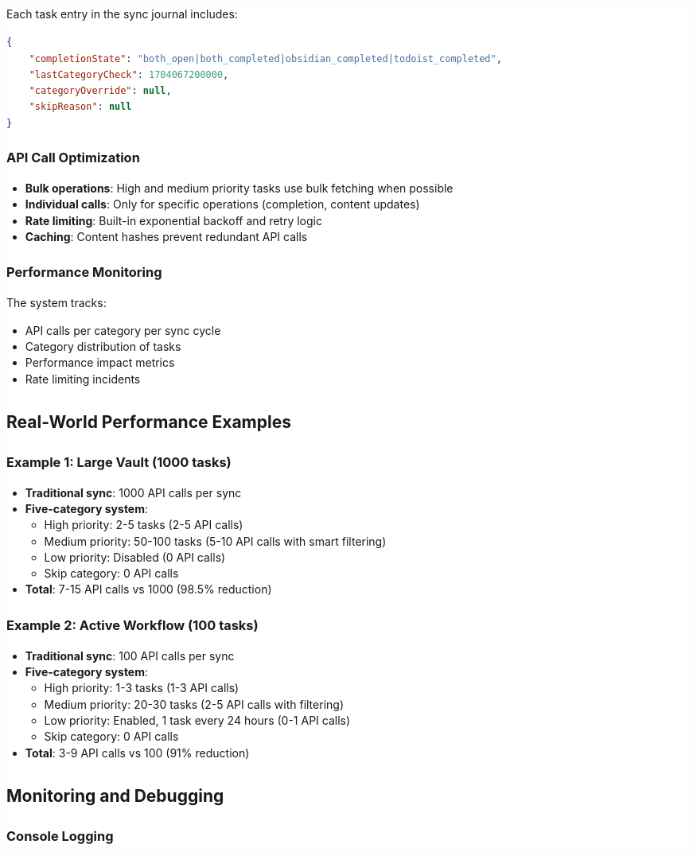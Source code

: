 Each task entry in the sync journal includes:
```json
{
    "completionState": "both_open|both_completed|obsidian_completed|todoist_completed",
    "lastCategoryCheck": 1704067200000,
    "categoryOverride": null,
    "skipReason": null
}
```

### API Call Optimization

- **Bulk operations**: High and medium priority tasks use bulk fetching when possible
- **Individual calls**: Only for specific operations (completion, content updates)
- **Rate limiting**: Built-in exponential backoff and retry logic
- **Caching**: Content hashes prevent redundant API calls

### Performance Monitoring

The system tracks:

- API calls per category per sync cycle
- Category distribution of tasks
- Performance impact metrics
- Rate limiting incidents

## Real-World Performance Examples

### Example 1: Large Vault (1000 tasks)

- **Traditional sync**: 1000 API calls per sync
- **Five-category system**: 
  - High priority: 2-5 tasks (2-5 API calls)
  - Medium priority: 50-100 tasks (5-10 API calls with smart filtering)
  - Low priority: Disabled (0 API calls)
  - Skip category: 0 API calls
- **Total**: 7-15 API calls vs 1000 (98.5% reduction)

### Example 2: Active Workflow (100 tasks)

- **Traditional sync**: 100 API calls per sync
- **Five-category system**:
  - High priority: 1-3 tasks (1-3 API calls)
  - Medium priority: 20-30 tasks (2-5 API calls with filtering)
  - Low priority: Enabled, 1 task every 24 hours (0-1 API calls)
  - Skip category: 0 API calls
- **Total**: 3-9 API calls vs 100 (91% reduction)

## Monitoring and Debugging

### Console Logging
